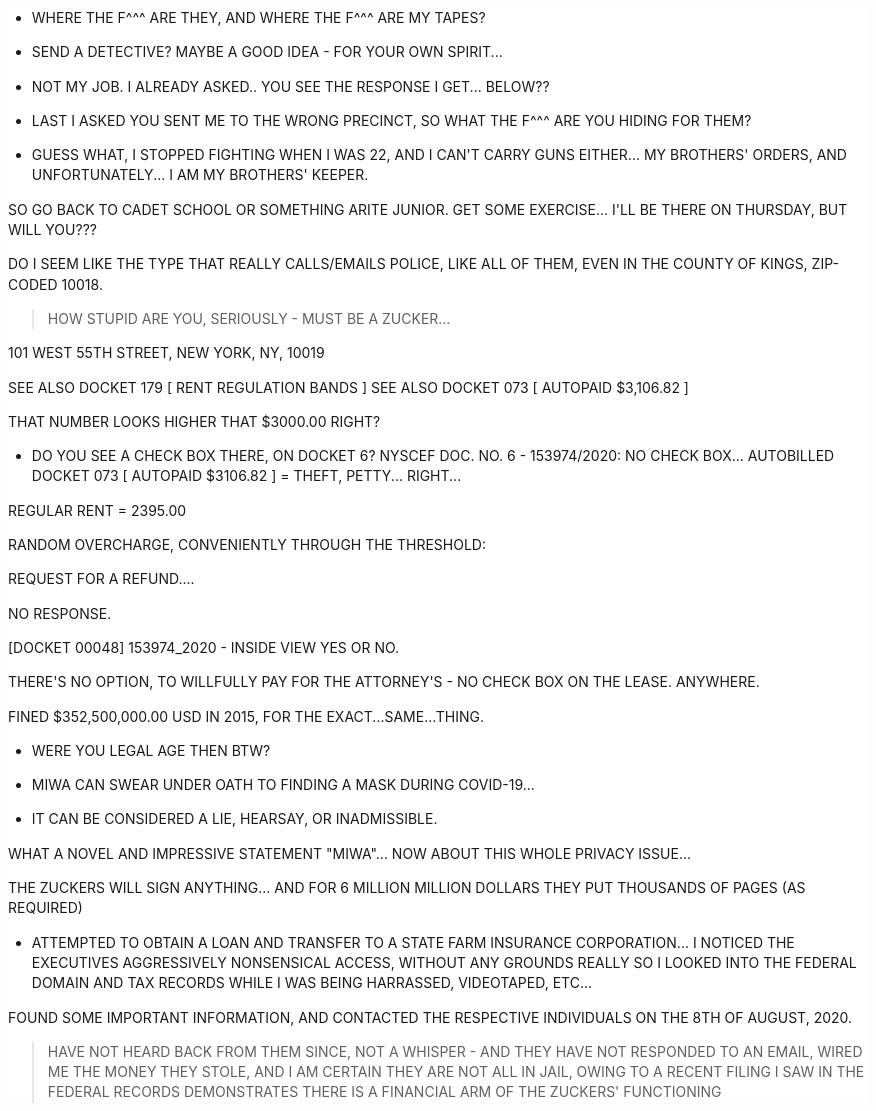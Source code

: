 - WHERE THE F^^^ ARE THEY, AND WHERE THE  F^^^ ARE MY TAPES?
- SEND A DETECTIVE? MAYBE A GOOD IDEA - FOR YOUR OWN SPIRIT...
- NOT MY JOB. I ALREADY ASKED.. YOU SEE THE RESPONSE I GET... BELOW??

- LAST I ASKED YOU SENT ME TO THE WRONG PRECINCT, SO WHAT THE F^^^ ARE YOU HIDING FOR THEM?
- GUESS WHAT, I STOPPED FIGHTING WHEN I WAS 22, AND I CAN'T CARRY GUNS EITHER... MY BROTHERS' ORDERS, AND UNFORTUNATELY...
I AM MY BROTHERS' KEEPER.

SO GO BACK TO CADET SCHOOL OR SOMETHING ARITE JUNIOR. GET SOME EXERCISE... I'LL BE THERE  ON THURSDAY, BUT WILL YOU???

DO I SEEM LIKE THE TYPE THAT REALLY CALLS/EMAILS POLICE, LIKE ALL OF THEM, EVEN IN THE COUNTY OF KINGS, ZIP-CODED 10018.
> HOW STUPID ARE YOU, SERIOUSLY - MUST BE A ZUCKER...

101 WEST 55TH STREET, NEW YORK, NY, 10019

SEE ALSO DOCKET 179 [ RENT REGULATION BANDS ]
SEE ALSO DOCKET 073 [ AUTOPAID $3,106.82 ]

THAT NUMBER LOOKS HIGHER THAT $3000.00 RIGHT?
- DO YOU SEE A CHECK BOX THERE, ON DOCKET 6?
NYSCEF DOC. NO. 6 - 153974/2020:   NO CHECK BOX...
AUTOBILLED DOCKET 073 [ AUTOPAID $3106.82 ]  = THEFT, PETTY... RIGHT...

REGULAR RENT = 2395.00

RANDOM OVERCHARGE, CONVENIENTLY THROUGH THE THRESHOLD:

REQUEST FOR A REFUND....

NO RESPONSE.

[DOCKET 00048] 153974_2020 - INSIDE VIEW YES OR NO.

THERE'S NO OPTION, TO WILLFULLY PAY FOR THE ATTORNEY'S - NO CHECK BOX ON THE LEASE. ANYWHERE.

FINED $352,500,000.00 USD IN 2015, FOR THE EXACT...SAME...THING.
- WERE YOU LEGAL AGE THEN BTW?

- MIWA CAN SWEAR UNDER OATH TO FINDING A MASK DURING COVID-19...
- IT CAN BE CONSIDERED A LIE, HEARSAY, OR INADMISSIBLE.

WHAT A NOVEL AND IMPRESSIVE STATEMENT "MIWA"... NOW ABOUT THIS WHOLE PRIVACY ISSUE...

THE ZUCKERS WILL SIGN ANYTHING... AND FOR 6 MILLION MILLION DOLLARS THEY PUT THOUSANDS OF PAGES (AS REQUIRED)

- ATTEMPTED TO OBTAIN A LOAN AND TRANSFER TO A STATE FARM INSURANCE CORPORATION...
I NOTICED THE EXECUTIVES AGGRESSIVELY NONSENSICAL ACCESS, WITHOUT ANY GROUNDS REALLY SO
I LOOKED INTO THE FEDERAL DOMAIN AND TAX RECORDS WHILE I WAS BEING HARRASSED, VIDEOTAPED, ETC...

FOUND SOME IMPORTANT INFORMATION, AND CONTACTED THE RESPECTIVE INDIVIDUALS ON THE 8TH OF AUGUST, 2020.
> HAVE NOT HEARD BACK FROM THEM SINCE, NOT A WHISPER - AND THEY HAVE NOT RESPONDED TO AN EMAIL, WIRED ME THE MONEY THEY STOLE, AND
I AM CERTAIN THEY ARE NOT ALL IN JAIL, OWING TO A RECENT FILING I SAW IN THE FEDERAL RECORDS
> DEMONSTRATES THERE IS A FINANCIAL ARM OF THE ZUCKERS' FUNCTIONING
